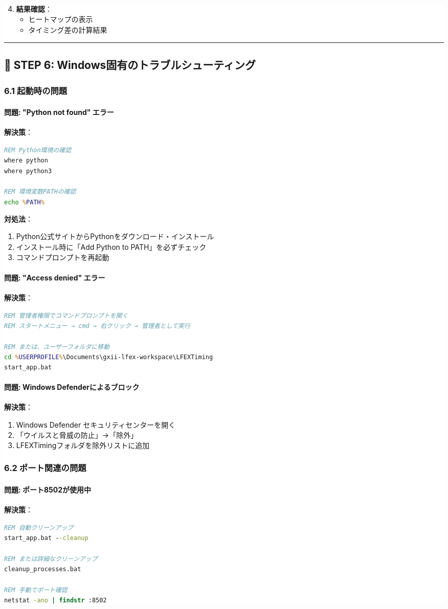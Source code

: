 4. **結果確認**：
   - ヒートマップの表示
   - タイミング差の計算結果

---

## 🔧 STEP 6: Windows固有のトラブルシューティング

### 6.1 起動時の問題

#### 問題: "Python not found" エラー
**解決策**：
```cmd
REM Python環境の確認
where python
where python3

REM 環境変数PATHの確認
echo %PATH%
```

**対処法**：
1. Python公式サイトからPythonをダウンロード・インストール
2. インストール時に「Add Python to PATH」を必ずチェック
3. コマンドプロンプトを再起動

#### 問題: "Access denied" エラー
**解決策**：
```cmd
REM 管理者権限でコマンドプロンプトを開く
REM スタートメニュー → cmd → 右クリック → 管理者として実行

REM または、ユーザーフォルダに移動
cd %USERPROFILE%\Documents\gxii-lfex-workspace\LFEXTiming
start_app.bat
```

#### 問題: Windows Defenderによるブロック
**解決策**：
1. Windows Defender セキュリティセンターを開く
2. 「ウイルスと脅威の防止」→「除外」
3. LFEXTimingフォルダを除外リストに追加

### 6.2 ポート関連の問題

#### 問題: ポート8502が使用中
**解決策**：
```cmd
REM 自動クリーンアップ
start_app.bat --cleanup

REM または詳細なクリーンアップ
cleanup_processes.bat

REM 手動でポート確認
netstat -ano | findstr :8502
```

